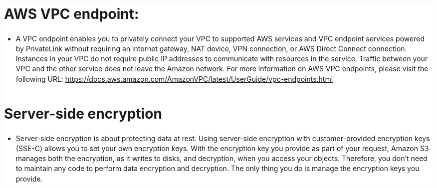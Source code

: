 # AWS VPC endpoint:
* A VPC endpoint enables you to privately connect your VPC to supported AWS services and VPC endpoint services powered by PrivateLink without requiring an internet gateway, NAT device, VPN connection, or AWS Direct Connect connection. Instances in your VPC do not require public IP addresses to communicate with resources in the service. Traffic between your VPC and the other service does not leave the Amazon network. For more information on AWS VPC endpoints, please visit the following URL: https://docs.aws.amazon.com/AmazonVPC/latest/UserGuide/vpc-endpoints.html

# Server-side encryption
* Server-side encryption is about protecting data at rest. Using server-side encryption with customer-provided encryption keys (SSE-C) allows you to set your own encryption keys. With the encryption key you provide as part of your request, Amazon S3 manages both the encryption, as it writes to disks, and decryption, when you access your objects. Therefore, you don’t need to maintain any code to perform data encryption and decryption. The only thing you do is manage the encryption keys you provide.









